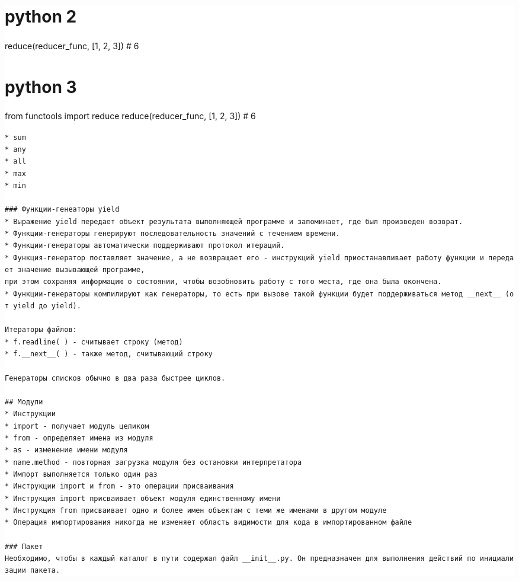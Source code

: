   # python 2
  reduce(reducer_func, [1, 2, 3])  # 6
  
  # python 3
  from functools import reduce
  reduce(reducer_func, [1, 2, 3])  # 6
  ```
* sum 
* any 
* all 
* max 
* min

### Функции-генеаторы yield
* Выражение yield передает объект результата выполняющей программе и запоминает, где был произведен возврат.
* Функции-генераторы генерируют последовательность значений с течением времени.
* Функции-генераторы автоматически поддерживают протокол итераций.
* Функция-генератор поставляет значение, а не возвращает его - инструкций yield приостанавливает работу функции и передает значение вызывающей программе, 
  при этом сохраняя информацию о состоянии, чтобы возобновить работу с того места, где она была окончена.
* Функции-генераторы компилируют как генераторы, то есть при вызове такой функции будет поддерживаться метод __next__ (от yield до yield).

Итераторы файлов:    
* f.readline( ) - считывает строку (метод)
* f.__next__( ) - также метод, считывающий строку

Генераторы списков обычно в два раза быстрее циклов.

## Модули
* Инструкции
  * import - получает модуль целиком 
  * from - определяет имена из модуля 
  * as - изменение имени модуля 
  * name.method - повторная загрузка модуля без остановки интерпретатора 
* Импорт выполняется только один раз 
* Инструкции import и from - это операции присваивания 
* Инструкция import присваивает объект модуля единственному имени 
* Инструкция from присваивает одно и более имен объектам с теми же именами в другом модуле 
* Операция импортирования никогда не изменяет область видимости для кода в импортированном файле

### Пакет
Необходимо, чтобы в каждый каталог в пути содержал файл __init__.py. Он предназначен для выполнения действий по инициализации пакета.
